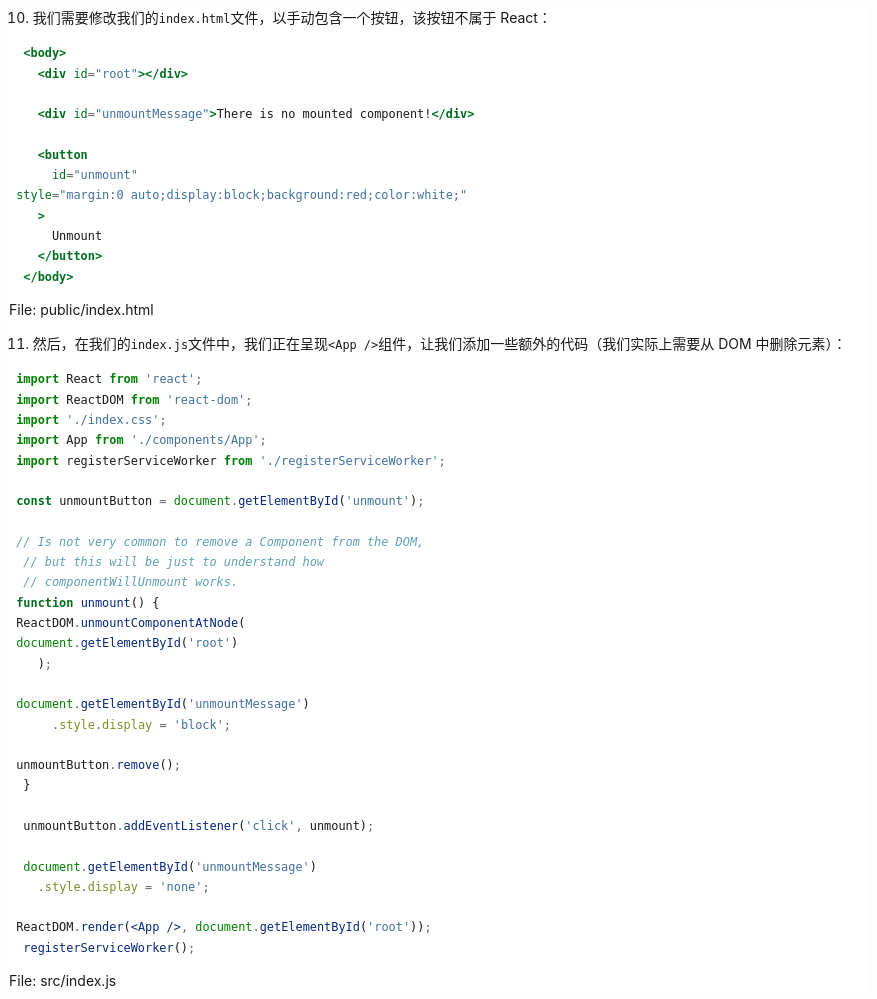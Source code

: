 10.  我们需要修改我们的`index.html`文件，以手动包含一个按钮，该按钮不属于 React：

```jsx
  <body>
    <div id="root"></div>

    <div id="unmountMessage">There is no mounted component!</div>

    <button 
      id="unmount" 
 style="margin:0 auto;display:block;background:red;color:white;"
    >
      Unmount
    </button>
  </body>
```

File: public/index.html

11.  然后，在我们的`index.js`文件中，我们正在呈现`<App />`组件，让我们添加一些额外的代码（我们实际上需要从 DOM 中删除元素）：

```jsx
 import React from 'react';
 import ReactDOM from 'react-dom';
 import './index.css';
 import App from './components/App';
 import registerServiceWorker from './registerServiceWorker';

 const unmountButton = document.getElementById('unmount');

 // Is not very common to remove a Component from the DOM,           
  // but this will be just to understand how  
  // componentWillUnmount works.
 function unmount() {              
 ReactDOM.unmountComponentAtNode(
 document.getElementById('root')
    );

 document.getElementById('unmountMessage')
      .style.display = 'block';

 unmountButton.remove();
  }

  unmountButton.addEventListener('click', unmount);

  document.getElementById('unmountMessage')
    .style.display = 'none';

 ReactDOM.render(<App />, document.getElementById('root'));
  registerServiceWorker();
```

File: src/index.js
